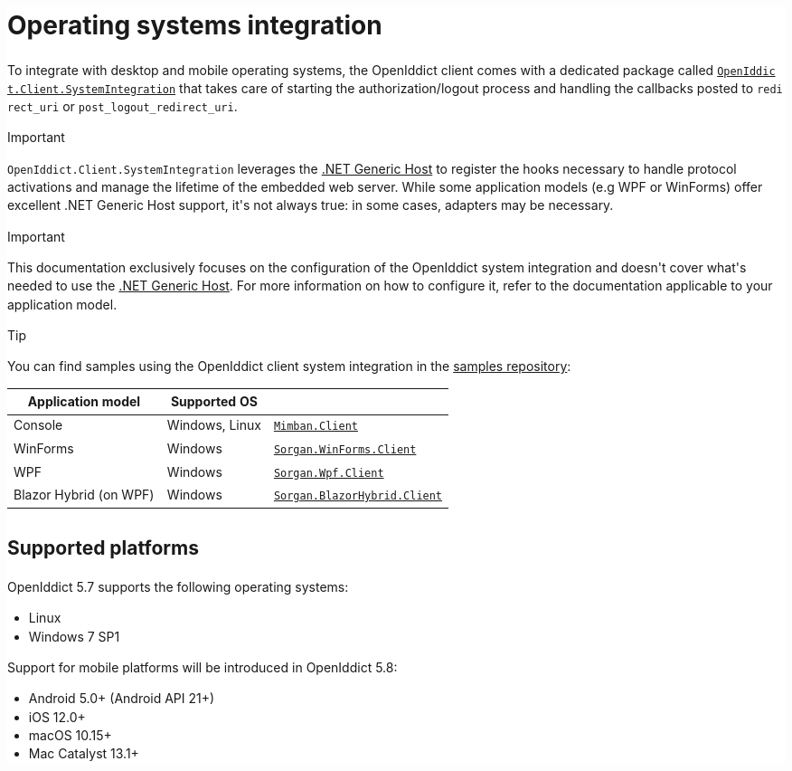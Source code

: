 # Operating systems integration <Badge type="warning" text="client" />

To integrate with desktop and mobile operating systems, the OpenIddict client comes with a dedicated package called
[`OpenIddict.Client.SystemIntegration`](https://www.nuget.org/packages/OpenIddict.Client.SystemIntegration/) that takes
care of starting the authorization/logout process and handling the callbacks posted to `redirect_uri` or `post_logout_redirect_uri`.

> [!IMPORTANT]
> `OpenIddict.Client.SystemIntegration` leverages the [.NET Generic Host](https://learn.microsoft.com/en-us/dotnet/core/extensions/generic-host)
> to register the hooks necessary to handle protocol activations and manage the lifetime of the embedded web server. While some application
> models (e.g WPF or WinForms) offer excellent .NET Generic Host support, it's not always true: in some cases, adapters may be necessary.

> [!IMPORTANT]
> This documentation exclusively focuses on the configuration of the OpenIddict system integration and doesn't cover
> what's needed to use the [.NET Generic Host](https://learn.microsoft.com/en-us/dotnet/core/extensions/generic-host).
> For more information on how to configure it, refer to the documentation applicable to your application model.

> [!TIP]
> You can find samples using the OpenIddict client system integration in the [samples repository](https://github.com/openiddict/openiddict-samples):
>
> | Application model      | Supported OS   |                                                                                                                                     |
> |------------------------|----------------|-------------------------------------------------------------------------------------------------------------------------------------|
> | Console                | Windows, Linux | [`Mimban.Client`](https://github.com/openiddict/openiddict-samples/tree/dev/samples/Mimban/Mimban.Client)                           |
> | WinForms               | Windows        | [`Sorgan.WinForms.Client`](https://github.com/openiddict/openiddict-samples/tree/dev/samples/Sorgan/Sorgan.WinForms.Client)         |
> | WPF                    | Windows        | [`Sorgan.Wpf.Client`](https://github.com/openiddict/openiddict-samples/tree/dev/samples/Sorgan/Sorgan.Wpf.Client)                   |
> | Blazor Hybrid (on WPF) | Windows        | [`Sorgan.BlazorHybrid.Client`](https://github.com/openiddict/openiddict-samples/tree/dev/samples/Sorgan/Sorgan.BlazorHybrid.Client) |

## Supported platforms

OpenIddict 5.7 supports the following operating systems:
  - Linux
  - Windows 7 SP1

Support for mobile platforms will be introduced in OpenIddict 5.8:
 - Android 5.0+ (Android API 21+)
 - iOS 12.0+
 - macOS 10.15+
 - Mac Catalyst 13.1+

